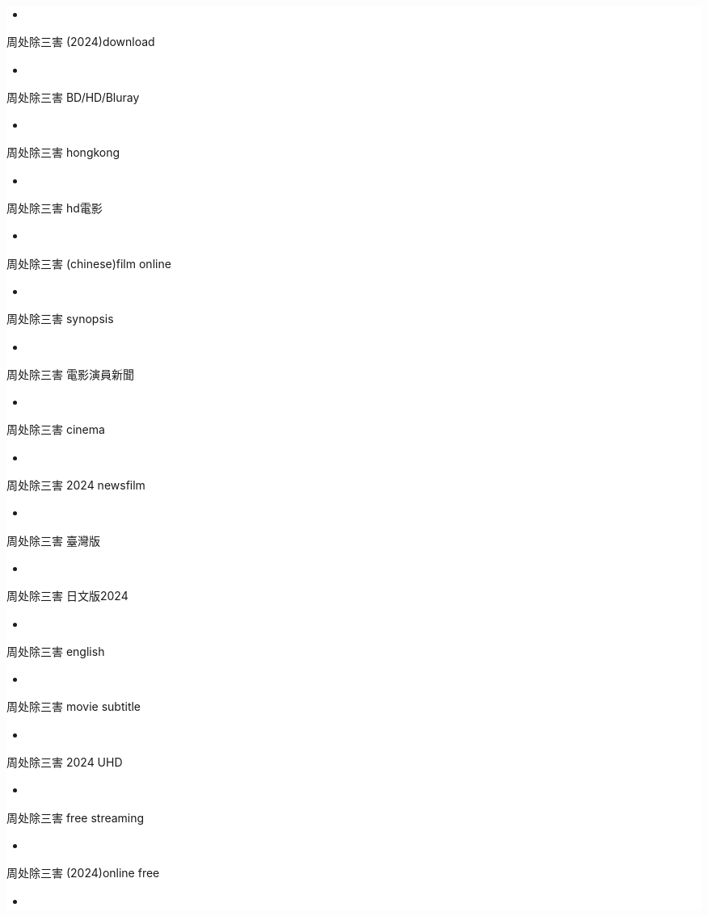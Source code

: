 -

周处除三害 (2024)download

-

周处除三害 BD/HD/Bluray

-

周处除三害 hongkong

-

周处除三害 hd電影

-

周处除三害 (chinese)film online

-

周处除三害 synopsis

-

周处除三害 電影演員新聞

-

周处除三害 cinema

-

周处除三害 2024 newsfilm

-

周处除三害 臺灣版

-

周处除三害 日文版2024

-

周处除三害 english

-

周处除三害 movie subtitle

-

周处除三害 2024 UHD

-

周处除三害 free streaming

-

周处除三害 (2024)online free

-
